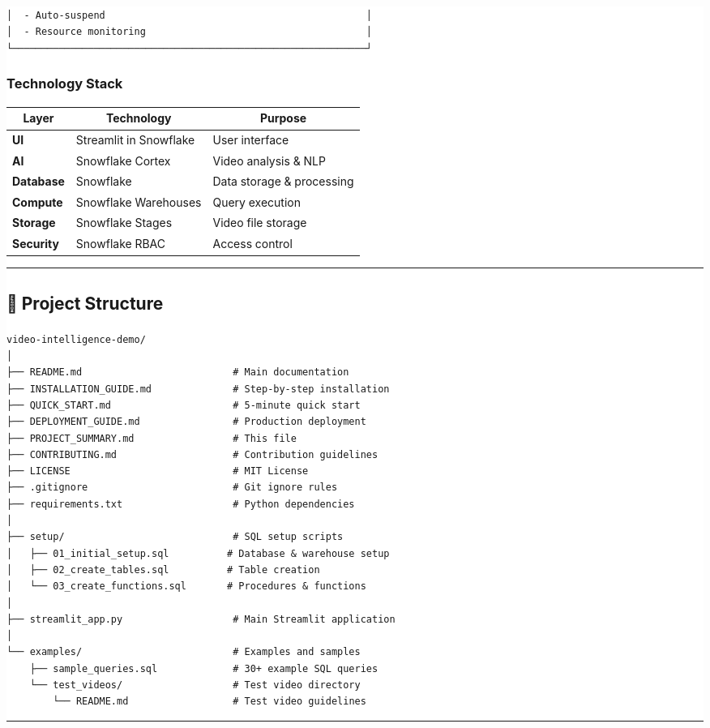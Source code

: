 ```
│  - Auto-suspend                                             │
│  - Resource monitoring                                      │
└─────────────────────────────────────────────────────────────┘
```

### Technology Stack

| Layer | Technology | Purpose |
|-------|------------|---------|
| **UI** | Streamlit in Snowflake | User interface |
| **AI** | Snowflake Cortex | Video analysis & NLP |
| **Database** | Snowflake | Data storage & processing |
| **Compute** | Snowflake Warehouses | Query execution |
| **Storage** | Snowflake Stages | Video file storage |
| **Security** | Snowflake RBAC | Access control |

---

## 📁 Project Structure

```
video-intelligence-demo/
│
├── README.md                          # Main documentation
├── INSTALLATION_GUIDE.md              # Step-by-step installation
├── QUICK_START.md                     # 5-minute quick start
├── DEPLOYMENT_GUIDE.md                # Production deployment
├── PROJECT_SUMMARY.md                 # This file
├── CONTRIBUTING.md                    # Contribution guidelines
├── LICENSE                            # MIT License
├── .gitignore                         # Git ignore rules
├── requirements.txt                   # Python dependencies
│
├── setup/                             # SQL setup scripts
│   ├── 01_initial_setup.sql          # Database & warehouse setup
│   ├── 02_create_tables.sql          # Table creation
│   └── 03_create_functions.sql       # Procedures & functions
│
├── streamlit_app.py                   # Main Streamlit application
│
└── examples/                          # Examples and samples
    ├── sample_queries.sql             # 30+ example SQL queries
    └── test_videos/                   # Test video directory
        └── README.md                  # Test video guidelines
```

---
